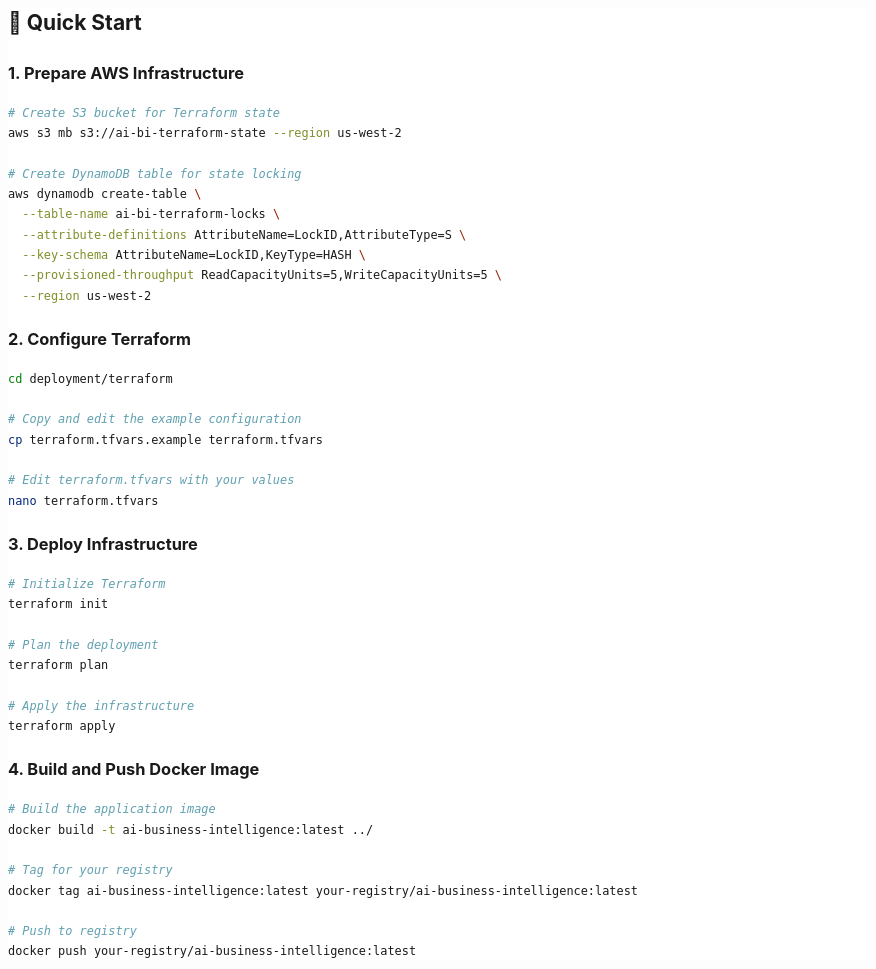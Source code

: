 ## 🚀 Quick Start

### 1. Prepare AWS Infrastructure

```bash
# Create S3 bucket for Terraform state
aws s3 mb s3://ai-bi-terraform-state --region us-west-2

# Create DynamoDB table for state locking
aws dynamodb create-table \
  --table-name ai-bi-terraform-locks \
  --attribute-definitions AttributeName=LockID,AttributeType=S \
  --key-schema AttributeName=LockID,KeyType=HASH \
  --provisioned-throughput ReadCapacityUnits=5,WriteCapacityUnits=5 \
  --region us-west-2
```

### 2. Configure Terraform

```bash
cd deployment/terraform

# Copy and edit the example configuration
cp terraform.tfvars.example terraform.tfvars

# Edit terraform.tfvars with your values
nano terraform.tfvars
```

### 3. Deploy Infrastructure

```bash
# Initialize Terraform
terraform init

# Plan the deployment
terraform plan

# Apply the infrastructure
terraform apply
```

### 4. Build and Push Docker Image

```bash
# Build the application image
docker build -t ai-business-intelligence:latest ../

# Tag for your registry
docker tag ai-business-intelligence:latest your-registry/ai-business-intelligence:latest

# Push to registry
docker push your-registry/ai-business-intelligence:latest
```
